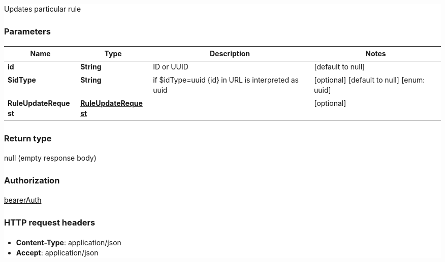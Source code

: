 Updates particular rule

### Parameters

Name | Type | Description  | Notes
------------- | ------------- | ------------- | -------------
 **id** | **String**| ID or UUID | [default to null]
 **$idType** | **String**| if $idType&#x3D;uuid {id} in URL is interpreted as uuid | [optional] [default to null] [enum: uuid]
 **RuleUpdateRequest** | [**RuleUpdateRequest**](../Models/RuleUpdateRequest.md)|  | [optional]

### Return type

null (empty response body)

### Authorization

[bearerAuth](../README.md#bearerAuth)

### HTTP request headers

- **Content-Type**: application/json
- **Accept**: application/json

